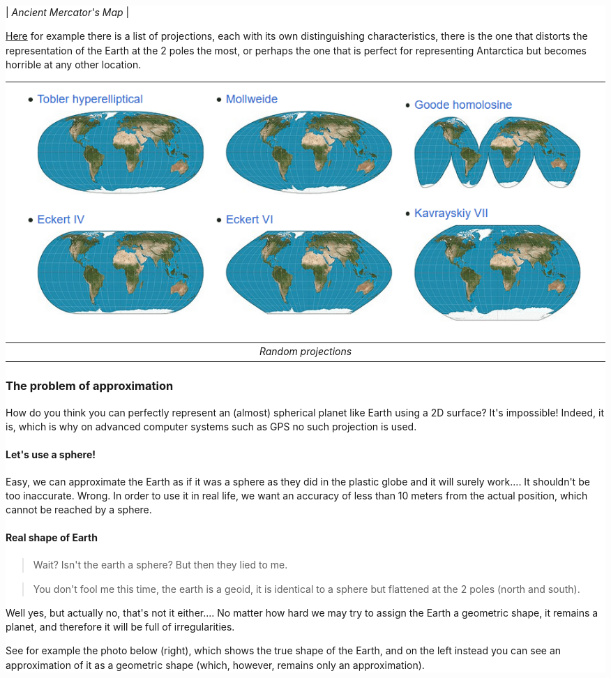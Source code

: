 | *Ancient Mercator's Map* |

[Here](https://en.wikipedia.org/wiki/List_of_map_projections) for example there is a list of projections, each with its own distinguishing characteristics, there is the one that distorts the representation of the Earth at the 2 poles the most, or perhaps the one that is perfect for representing Antarctica but becomes horrible at any other location.

| ![Mercator Map](/assets/img/blog/2024-02-19-gps-coordinates/projections-examples.png) | 
|:--:| 
| *Random projections* |

### The problem of approximation
How do you think you can perfectly represent an (almost) spherical planet like Earth using a 2D surface? It's impossible!
Indeed, it is, which is why on advanced computer systems such as GPS no such projection is used.

#### Let's use a sphere!
Easy, we can approximate the Earth as if it was a sphere as they did in the plastic globe and it will surely work.... It shouldn't be too inaccurate.
Wrong. In order to use it in real life, we want an accuracy of less than 10 meters from the actual position, which cannot be reached by a sphere.

#### Real shape of Earth
> Wait? Isn't the earth a sphere? But then they lied to me.

> You don't fool me this time, the earth is a geoid, it is identical to a sphere but flattened at the 2 poles (north and south).

Well yes, but actually no, that's not it either.... No matter how hard we may try to assign the Earth a geometric shape, it remains a planet, and therefore it will be full of irregularities.

See for example the photo below (right), which shows the true shape of the Earth, and on the left instead you can see an approximation of it as a geometric shape (which, however, remains only an approximation).
